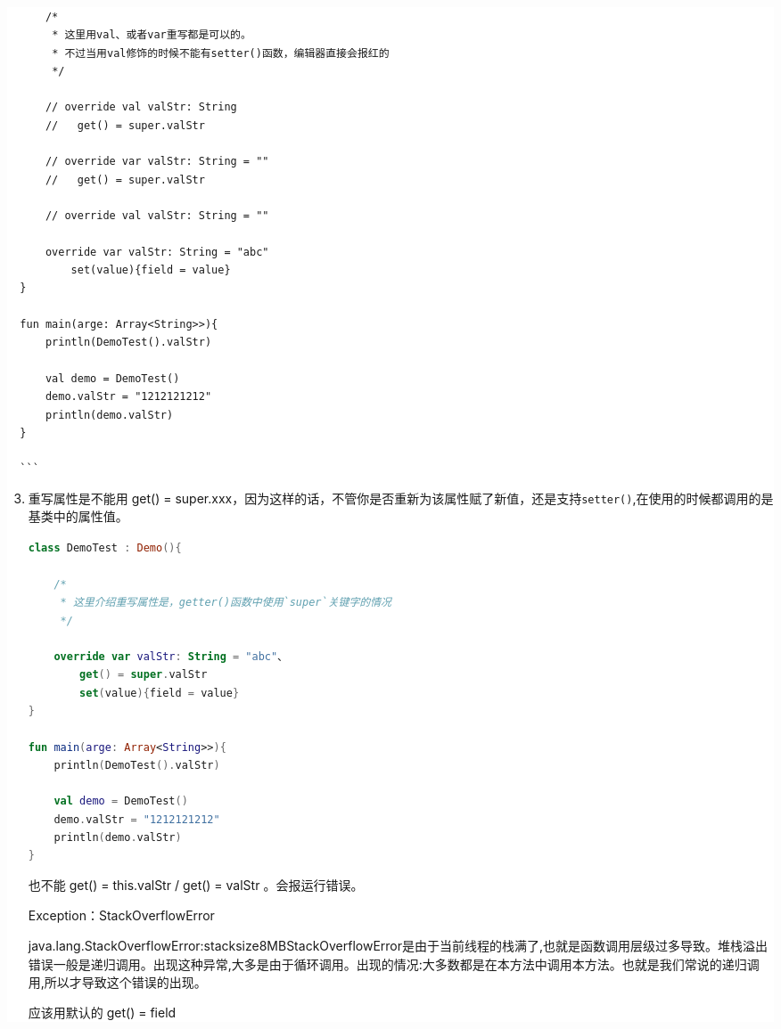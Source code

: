           /*
           * 这里用val、或者var重写都是可以的。
           * 不过当用val修饰的时候不能有setter()函数，编辑器直接会报红的
           */
          
          // override val valStr: String
          //   get() = super.valStr
      
          // override var valStr: String = ""
          //   get() = super.valStr
      
          // override val valStr: String = ""
      
          override var valStr: String = "abc"
              set(value){field = value}
      }
      
      fun main(arge: Array<String>>){
          println(DemoTest().valStr)
      
          val demo = DemoTest()
          demo.valStr = "1212121212"
          println(demo.valStr)
      }
      
      ```

   3. 重写属性是不能用 get() = super.xxx，因为这样的话，不管你是否重新为该属性赋了新值，还是支持`setter()`,在使用的时候都调用的是基类中的属性值。

      ```kotlin
      class DemoTest : Demo(){
      
          /*
           * 这里介绍重写属性是，getter()函数中使用`super`关键字的情况
           */
          
          override var valStr: String = "abc"、
              get() = super.valStr
              set(value){field = value}
      }
      
      fun main(arge: Array<String>>){
          println(DemoTest().valStr)
      
          val demo = DemoTest()
          demo.valStr = "1212121212"
          println(demo.valStr)
      }
      ```

      也不能 get() = this.valStr / get() = valStr 。会报运行错误。

      Exception：StackOverflowError

      java.lang.StackOverflowError:stacksize8MBStackOverflowError是由于当前线程的栈满了,也就是函数调用层级过多导致。堆栈溢出错误一般是递归调用。出现这种异常,大多是由于循环调用。出现的情况:大多数都是在本方法中调用本方法。也就是我们常说的递归调用,所以才导致这个错误的出现。

      应该用默认的 get() = field
